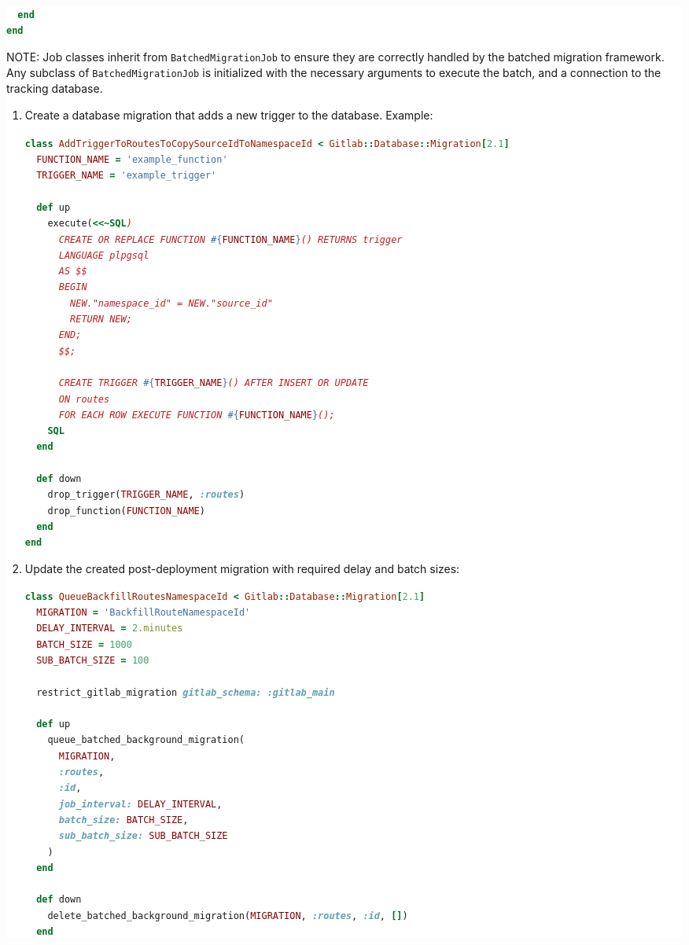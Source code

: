    ```ruby
     end
   end
   ```

   NOTE:
   Job classes inherit from `BatchedMigrationJob` to ensure they are
   correctly handled by the batched migration framework. Any subclass of
   `BatchedMigrationJob` is initialized with the necessary arguments to
   execute the batch, and a connection to the tracking database.

1. Create a database migration that adds a new trigger to the database. Example:

   ```ruby
   class AddTriggerToRoutesToCopySourceIdToNamespaceId < Gitlab::Database::Migration[2.1]
     FUNCTION_NAME = 'example_function'
     TRIGGER_NAME = 'example_trigger'

     def up
       execute(<<~SQL)
         CREATE OR REPLACE FUNCTION #{FUNCTION_NAME}() RETURNS trigger
         LANGUAGE plpgsql
         AS $$
         BEGIN
           NEW."namespace_id" = NEW."source_id"
           RETURN NEW;
         END;
         $$;

         CREATE TRIGGER #{TRIGGER_NAME}() AFTER INSERT OR UPDATE
         ON routes
         FOR EACH ROW EXECUTE FUNCTION #{FUNCTION_NAME}();
       SQL
     end

     def down
       drop_trigger(TRIGGER_NAME, :routes)
       drop_function(FUNCTION_NAME)
     end
   end
   ```

1. Update the created post-deployment migration with required delay and batch sizes:

   ```ruby
   class QueueBackfillRoutesNamespaceId < Gitlab::Database::Migration[2.1]
     MIGRATION = 'BackfillRouteNamespaceId'
     DELAY_INTERVAL = 2.minutes
     BATCH_SIZE = 1000
     SUB_BATCH_SIZE = 100

     restrict_gitlab_migration gitlab_schema: :gitlab_main

     def up
       queue_batched_background_migration(
         MIGRATION,
         :routes,
         :id,
         job_interval: DELAY_INTERVAL,
         batch_size: BATCH_SIZE,
         sub_batch_size: SUB_BATCH_SIZE
       )
     end

     def down
       delete_batched_background_migration(MIGRATION, :routes, :id, [])
     end
   ```